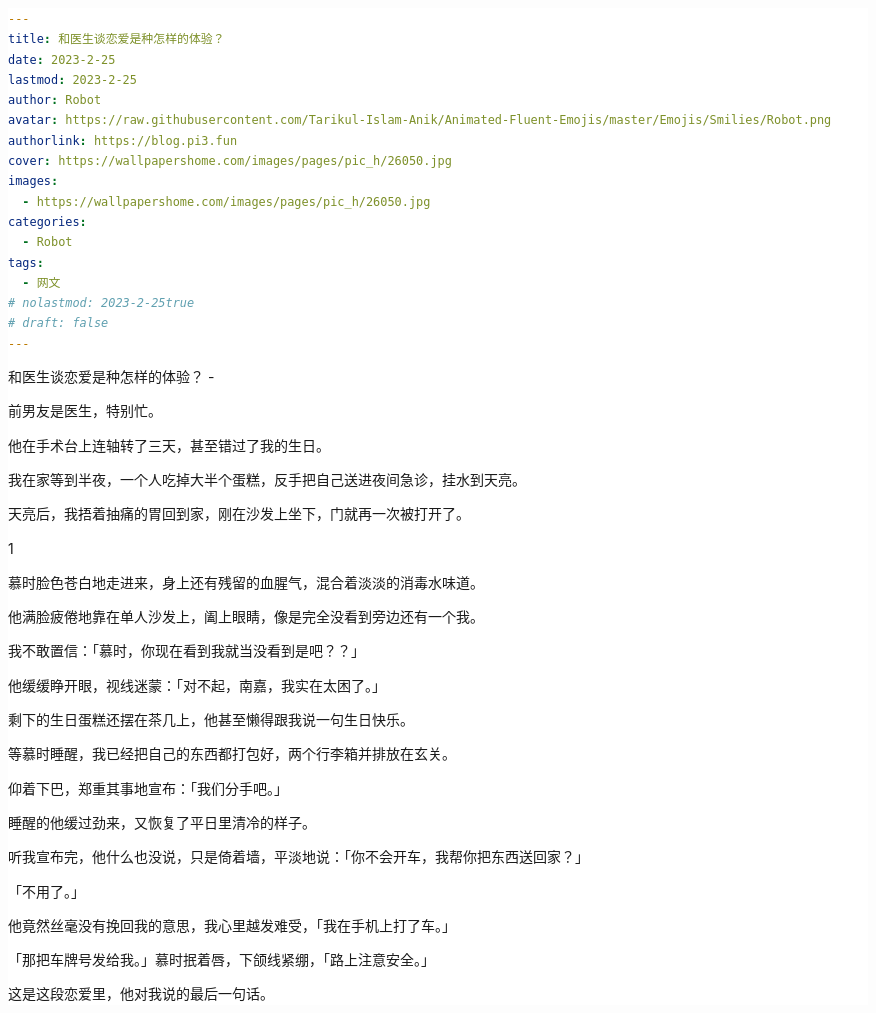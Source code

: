```yaml
---
title: 和医生谈恋爱是种怎样的体验？
date: 2023-2-25
lastmod: 2023-2-25
author: Robot
avatar: https://raw.githubusercontent.com/Tarikul-Islam-Anik/Animated-Fluent-Emojis/master/Emojis/Smilies/Robot.png
authorlink: https://blog.pi3.fun
cover: https://wallpapershome.com/images/pages/pic_h/26050.jpg
images:
  - https://wallpapershome.com/images/pages/pic_h/26050.jpg
categories:
  - Robot
tags:
  - 网文
# nolastmod: 2023-2-25true
# draft: false
---
```




和医生谈恋爱是种怎样的体验？ -

前男友是医生，特别忙。

他在手术台上连轴转了三天，甚至错过了我的生日。

我在家等到半夜，一个人吃掉大半个蛋糕，反手把自己送进夜间急诊，挂水到天亮。

天亮后，我捂着抽痛的胃回到家，刚在沙发上坐下，门就再一次被打开了。

1

慕时脸色苍白地走进来，身上还有残留的血腥气，混合着淡淡的消毒水味道。

他满脸疲倦地靠在单人沙发上，阖上眼睛，像是完全没看到旁边还有一个我。

我不敢置信：「慕时，你现在看到我就当没看到是吧？？」

他缓缓睁开眼，视线迷蒙：「对不起，南嘉，我实在太困了。」

剩下的生日蛋糕还摆在茶几上，他甚至懒得跟我说一句生日快乐。

等慕时睡醒，我已经把自己的东西都打包好，两个行李箱并排放在玄关。

仰着下巴，郑重其事地宣布：「我们分手吧。」

睡醒的他缓过劲来，又恢复了平日里清冷的样子。

听我宣布完，他什么也没说，只是倚着墙，平淡地说：「你不会开车，我帮你把东西送回家？」

「不用了。」

他竟然丝毫没有挽回我的意思，我心里越发难受，「我在手机上打了车。」

「那把车牌号发给我。」慕时抿着唇，下颌线紧绷，「路上注意安全。」

这是这段恋爱里，他对我说的最后一句话。
